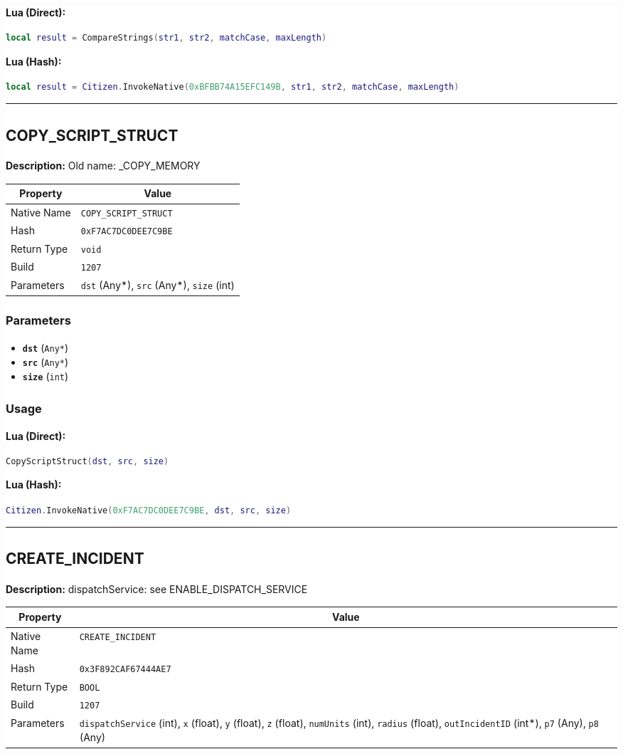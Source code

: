 **Lua (Direct):**
```lua
local result = CompareStrings(str1, str2, matchCase, maxLength)
```

**Lua (Hash):**
```lua
local result = Citizen.InvokeNative(0xBFBB74A15EFC149B, str1, str2, matchCase, maxLength)
```


---

## COPY_SCRIPT_STRUCT

**Description:** Old name: _COPY_MEMORY

| Property | Value |
|----------|-------|
| Native Name | `COPY_SCRIPT_STRUCT` |
| Hash | `0xF7AC7DC0DEE7C9BE` |
| Return Type | `void` |
| Build | `1207` |
| Parameters | `dst` (Any*), `src` (Any*), `size` (int) |

### Parameters

- **`dst`** (`Any*`)
- **`src`** (`Any*`)
- **`size`** (`int`)

### Usage

**Lua (Direct):**
```lua
CopyScriptStruct(dst, src, size)
```

**Lua (Hash):**
```lua
Citizen.InvokeNative(0xF7AC7DC0DEE7C9BE, dst, src, size)
```


---

## CREATE_INCIDENT

**Description:** dispatchService: see ENABLE_DISPATCH_SERVICE

| Property | Value |
|----------|-------|
| Native Name | `CREATE_INCIDENT` |
| Hash | `0x3F892CAF67444AE7` |
| Return Type | `BOOL` |
| Build | `1207` |
| Parameters | `dispatchService` (int), `x` (float), `y` (float), `z` (float), `numUnits` (int), `radius` (float), `outIncidentID` (int*), `p7` (Any), `p8` (Any) |
